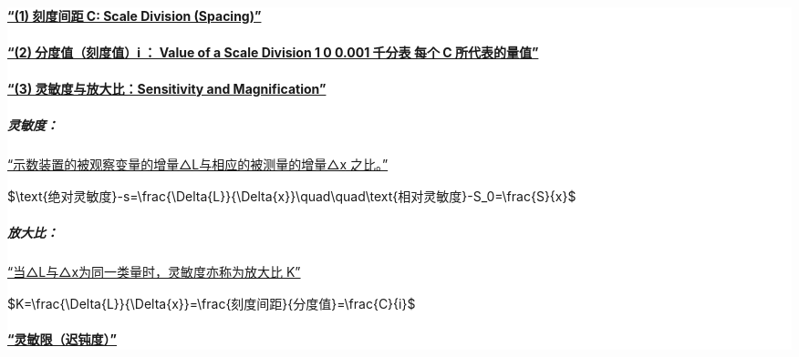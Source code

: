 #### <span class="highlight" data-annotation="%7B%22attachmentURI%22%3A%22http%3A%2F%2Fzotero.org%2Fusers%2Flocal%2FpMg9MXcc%2Fitems%2FBHIZIYTP%22%2C%22pageLabel%22%3A%229%22%2C%22position%22%3A%7B%22pageIndex%22%3A8%2C%22rects%22%3A%5B%5B55.2%2C325.84%2C372.602%2C347.718%5D%5D%7D%7D" ztype="zhighlight"><a href="zotero://open-pdf/library/items/BHIZIYTP?page=9">“(1) 刻度间距 C: Scale Division (Spacing)”</a></span>

#### <span class="highlight" data-annotation="%7B%22attachmentURI%22%3A%22http%3A%2F%2Fzotero.org%2Fusers%2Flocal%2FpMg9MXcc%2Fitems%2FBHIZIYTP%22%2C%22pageLabel%22%3A%229%22%2C%22position%22%3A%7B%22pageIndex%22%3A8%2C%22rects%22%3A%5B%5B55.2%2C243.772%2C452.114%2C263.698%5D%2C%5B609.64%2C204.208%2C615.64%2C217.492%5D%2C%5B589.2%2C208.808%2C595.2%2C222.092%5D%2C%5B572.36%2C130.528%2C599.36%2C143.812%5D%2C%5B563.04%2C87.514%2C605.16%2C101.494%5D%2C%5B79.2%2C203.627%2C227.536%2C219.835%5D%5D%7D%7D" ztype="zhighlight"><a href="zotero://open-pdf/library/items/BHIZIYTP?page=9">“(2) 分度值（刻度值）i ： Value of a Scale Division 1 0 0.001 千分表 每个 C 所代表的量值”</a></span>

#### <span class="highlight" data-annotation="%7B%22attachmentURI%22%3A%22http%3A%2F%2Fzotero.org%2Fusers%2Flocal%2FpMg9MXcc%2Fitems%2FBHIZIYTP%22%2C%22pageLabel%22%3A%2210%22%2C%22position%22%3A%7B%22pageIndex%22%3A9%2C%22rects%22%3A%5B%5B31.2%2C382.912%2C429.458%2C402.838%5D%5D%7D%7D" ztype="zhighlight"><a href="zotero://open-pdf/library/items/BHIZIYTP?page=10">“(3) 灵敏度与放大比：Sensitivity and Magnification”</a></span>

##### 灵敏度：

<span class="highlight" data-annotation="%7B%22attachmentURI%22%3A%22http%3A%2F%2Fzotero.org%2Fusers%2Flocal%2FpMg9MXcc%2Fitems%2FBHIZIYTP%22%2C%22pageLabel%22%3A%2210%22%2C%22position%22%3A%7B%22pageIndex%22%3A9%2C%22rects%22%3A%5B%5B144.86%2C346.307%2C617.26%2C365.969%5D%5D%7D%7D" ztype="zhighlight"><a href="zotero://open-pdf/library/items/BHIZIYTP?page=10">“示数装置的被观察变量的增量△L与相应的被测量的增量△x 之比。”</a></span>

$\text{绝对灵敏度}-s=\frac{\Delta{L}}{\Delta{x}}\quad\quad\text{相对灵敏度}-S_0=\frac{S}{x}$

##### 放大比：

<span class="highlight" data-annotation="%7B%22attachmentURI%22%3A%22http%3A%2F%2Fzotero.org%2Fusers%2Flocal%2FpMg9MXcc%2Fitems%2FBHIZIYTP%22%2C%22pageLabel%22%3A%2210%22%2C%22position%22%3A%7B%22pageIndex%22%3A9%2C%22rects%22%3A%5B%5B144.86%2C256.307%2C501.945%2C275.969%5D%5D%7D%7D" ztype="zhighlight"><a href="zotero://open-pdf/library/items/BHIZIYTP?page=10">“当△L与△x为同一类量时，灵敏度亦称为放大比 K”</a></span>

$K=\frac{\Delta{L}}{\Delta{x}}=\frac{刻度间距}{分度值}=\frac{C}{i}$

#### <span class="highlight" data-annotation="%7B%22attachmentURI%22%3A%22http%3A%2F%2Fzotero.org%2Fusers%2Flocal%2FpMg9MXcc%2Fitems%2FBHIZIYTP%22%2C%22pageLabel%22%3A%2210%22%2C%22position%22%3A%7B%22pageIndex%22%3A9%2C%22rects%22%3A%5B%5B64.32%2C162.652%2C208.82%2C182.578%5D%5D%7D%7D" ztype="zhighlight"><a href="zotero://open-pdf/library/items/BHIZIYTP?page=10">“灵敏限（迟钝度）”</a></span>

